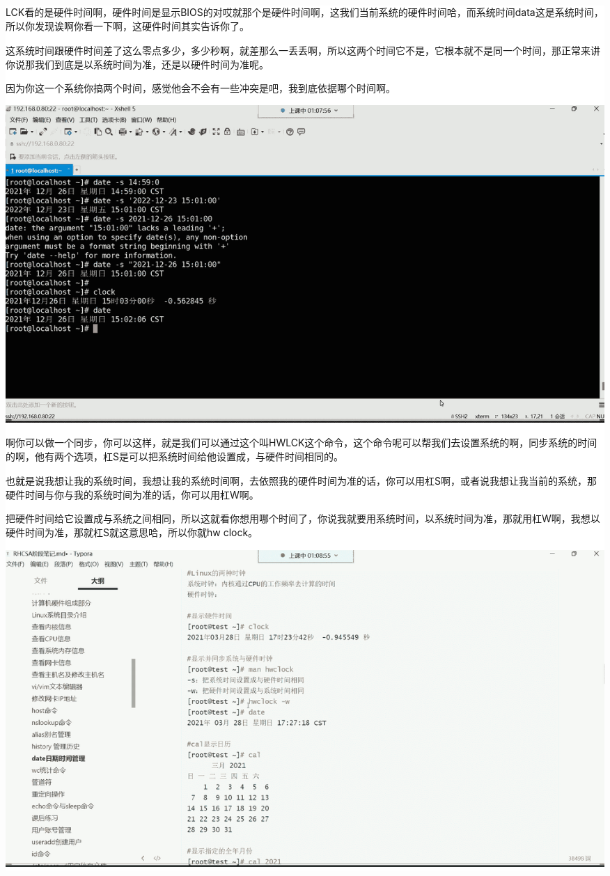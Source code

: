 LCK看的是硬件时间啊，硬件时间是显示BIOS的对哎就那个是硬件时间啊，这我们当前系统的硬件时间哈，而系统时间data这是系统时间，所以你发现诶啊你看一下啊，这硬件时间其实告诉你了。

这系统时间跟硬件时间差了这么零点多少，多少秒啊，就差那么一丢丢啊，所以这两个时间它不是，它根本就不是同一个时间，那正常来讲你说那我们到底是以系统时间为准，还是以硬件时间为准呢。

因为你这一个系统你搞两个时间，感觉他会不会有一些冲突是吧，我到底依据哪个时间啊。

![](img/a4154a8de50d8831797c2138a5d55524_153.png)

啊你可以做一个同步，你可以这样，就是我们可以通过这个叫HWLCK这个命令，这个命令呢可以帮我们去设置系统的啊，同步系统的时间的啊，他有两个选项，杠S是可以把系统时间给他设置成，与硬件时间相同的。

也就是说我想让我的系统时间，我想让我的系统时间啊，去依照我的硬件时间为准的话，你可以用杠S啊，或者说我想让我当前的系统，那硬件时间与你与我的系统时间为准的话，你可以用杠W啊。

把硬件时间给它设置成与系统之间相同，所以这就看你想用哪个时间了，你说我就要用系统时间，以系统时间为准，那就用杠W啊，我想以硬件时间为准，那就杠S就这意思哈，所以你就hw clock。



![](img/a4154a8de50d8831797c2138a5d55524_155.png)
